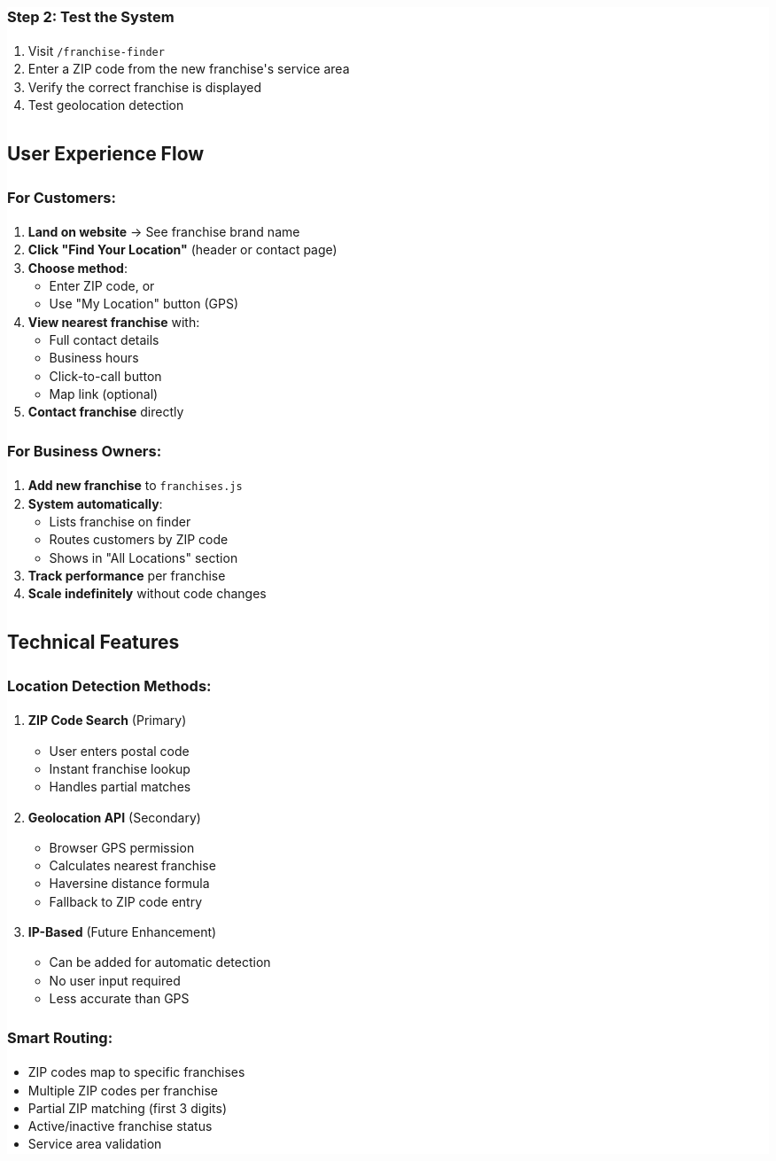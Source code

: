 ### Step 2: Test the System
1. Visit `/franchise-finder`
2. Enter a ZIP code from the new franchise's service area
3. Verify the correct franchise is displayed
4. Test geolocation detection

## User Experience Flow

### For Customers:
1. **Land on website** → See franchise brand name
2. **Click "Find Your Location"** (header or contact page)
3. **Choose method**:
   - Enter ZIP code, or
   - Use "My Location" button (GPS)
4. **View nearest franchise** with:
   - Full contact details
   - Business hours
   - Click-to-call button
   - Map link (optional)
5. **Contact franchise** directly

### For Business Owners:
1. **Add new franchise** to `franchises.js`
2. **System automatically**:
   - Lists franchise on finder
   - Routes customers by ZIP code
   - Shows in "All Locations" section
3. **Track performance** per franchise
4. **Scale indefinitely** without code changes

## Technical Features

### Location Detection Methods:
1. **ZIP Code Search** (Primary)
   - User enters postal code
   - Instant franchise lookup
   - Handles partial matches

2. **Geolocation API** (Secondary)
   - Browser GPS permission
   - Calculates nearest franchise
   - Haversine distance formula
   - Fallback to ZIP code entry

3. **IP-Based** (Future Enhancement)
   - Can be added for automatic detection
   - No user input required
   - Less accurate than GPS

### Smart Routing:
- ZIP codes map to specific franchises
- Multiple ZIP codes per franchise
- Partial ZIP matching (first 3 digits)
- Active/inactive franchise status
- Service area validation
